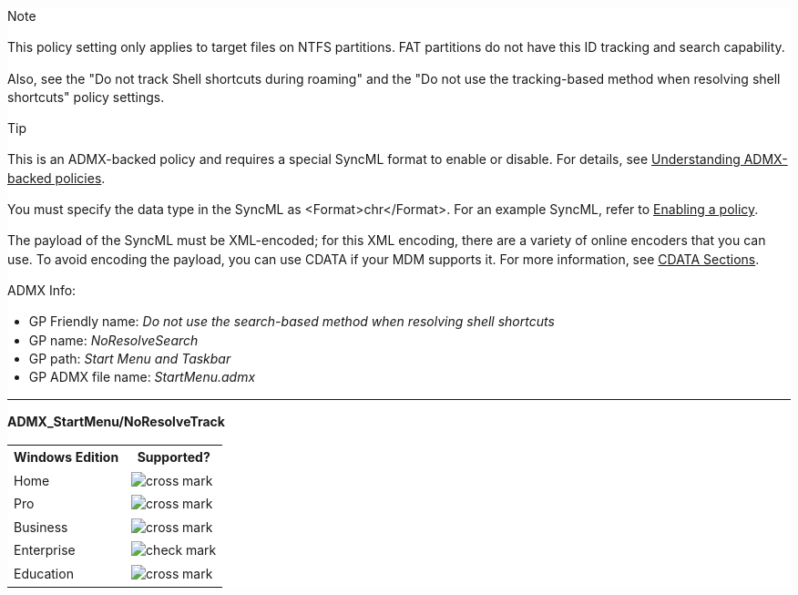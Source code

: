 > [!NOTE]
> This policy setting only applies to target files on NTFS partitions. FAT partitions do not have this ID tracking and search capability.

Also, see the "Do not track Shell shortcuts during roaming" and the "Do not use the tracking-based method when resolving shell shortcuts" policy settings.


> [!TIP]
> This is an ADMX-backed policy and requires a special SyncML format to enable or disable. For details, see [Understanding ADMX-backed policies](./understanding-admx-backed-policies.md).
> 
> You must specify the data type in the SyncML as &lt;Format&gt;chr&lt;/Format&gt;. For an example SyncML, refer to [Enabling a policy](./understanding-admx-backed-policies.md#enabling-a-policy).
> 
> The payload of the SyncML must be XML-encoded; for this XML encoding, there are a variety of online encoders that you can use. To avoid encoding the payload, you can use CDATA if your MDM supports it. For more information, see [CDATA Sections](http://www.w3.org/TR/REC-xml/#sec-cdata-sect).


ADMX Info:  
-   GP Friendly name: *Do not use the search-based method when resolving shell shortcuts*
-   GP name: *NoResolveSearch*
-   GP path: *Start Menu and Taskbar*
-   GP ADMX file name: *StartMenu.admx*



<hr/>


<a href="" id="admx-startmenu-noresolvetrack"></a>**ADMX_StartMenu/NoResolveTrack**  


<table>
<tr>
    <th>Windows Edition</th>
    <th>Supported?</th>
</tr>
<tr>
    <td>Home</td>
    <td><img src="images/crossmark.png" alt="cross mark" /></td>
</tr>
<tr>
    <td>Pro</td>
    <td><img src="images/crossmark.png" alt="cross mark" /></td>
</tr>
<tr>
    <td>Business</td>
    <td><img src="images/crossmark.png" alt="cross mark" /></td>
</tr>
<tr>
    <td>Enterprise</td>
    <td><img src="images/checkmark.png" alt="check mark" /></td>
</tr>
<tr>
    <td>Education</td>
    <td><img src="images/crossmark.png" alt="cross mark" /></td>
</tr>
</table>
